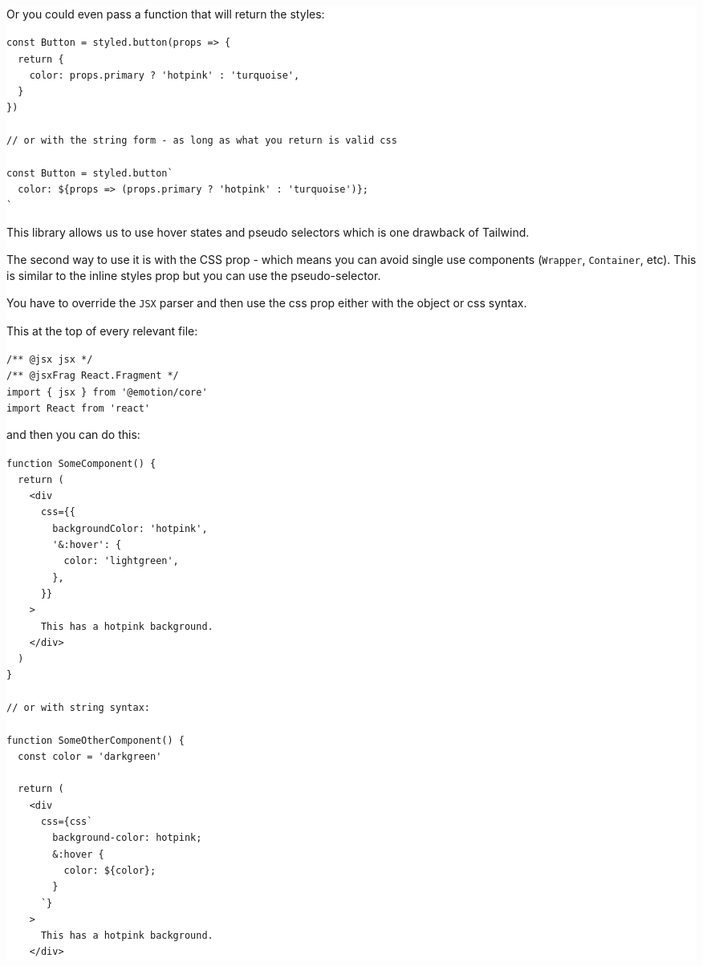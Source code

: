 Or you could even pass a function that will return the styles:

```
const Button = styled.button(props => {
  return {
    color: props.primary ? 'hotpink' : 'turquoise',
  }
})

// or with the string form - as long as what you return is valid css

const Button = styled.button`
  color: ${props => (props.primary ? 'hotpink' : 'turquoise')};
`
```

This library allows us to use hover states and pseudo selectors which is one drawback of Tailwind.

The second way to use it is with the CSS prop - which means you can avoid single use components (`Wrapper`, `Container`, etc). This is similar to the inline styles prop but you can use the pseudo-selector.

You have to override the `JSX` parser and then use the css prop either with the object or css syntax.

This at the top of every relevant file:

```
/** @jsx jsx */
/** @jsxFrag React.Fragment */
import { jsx } from '@emotion/core'
import React from 'react'
```

and then you can do this:

```
function SomeComponent() {
  return (
    <div
      css={{
        backgroundColor: 'hotpink',
        '&:hover': {
          color: 'lightgreen',
        },
      }}
    >
      This has a hotpink background.
    </div>
  )
}

// or with string syntax:

function SomeOtherComponent() {
  const color = 'darkgreen'

  return (
    <div
      css={css`
        background-color: hotpink;
        &:hover {
          color: ${color};
        }
      `}
    >
      This has a hotpink background.
    </div>
```